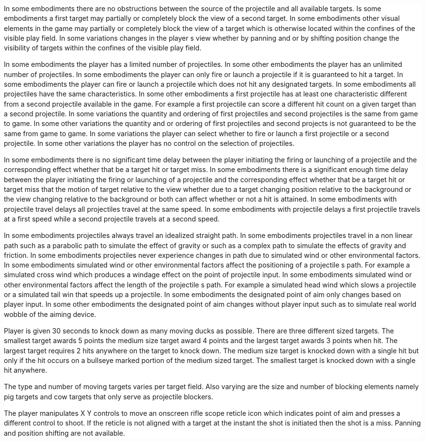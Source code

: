 In some embodiments there are no obstructions between the source of the projectile and all available targets. Is some embodiments a first target may partially or completely block the view of a second target. In some embodiments other visual elements in the game may partially or completely block the view of a target which is otherwise located within the confines of the visible play field. In some variations changes in the player s view whether by panning and or by shifting position change the visibility of targets within the confines of the visible play field.

In some embodiments the player has a limited number of projectiles. In some other embodiments the player has an unlimited number of projectiles. In some embodiments the player can only fire or launch a projectile if it is guaranteed to hit a target. In some embodiments the player can fire or launch a projectile which does not hit any designated targets. In some embodiments all projectiles have the same characteristics. In some other embodiments a first projectile has at least one characteristic different from a second projectile available in the game. For example a first projectile can score a different hit count on a given target than a second projectile. In some variations the quantity and ordering of first projectiles and second projectiles is the same from game to game. In some other variations the quantity and or ordering of first projectiles and second projects is not guaranteed to be the same from game to game. In some variations the player can select whether to fire or launch a first projectile or a second projectile. In some other variations the player has no control on the selection of projectiles.

In some embodiments there is no significant time delay between the player initiating the firing or launching of a projectile and the corresponding effect whether that be a target hit or target miss. In some embodiments there is a significant enough time delay between the player initiating the firing or launching of a projectile and the corresponding effect whether that be a target hit or target miss that the motion of target relative to the view whether due to a target changing position relative to the background or the view changing relative to the background or both can affect whether or not a hit is attained. In some embodiments with projectile travel delays all projectiles travel at the same speed. In some embodiments with projectile delays a first projectile travels at a first speed while a second projectile travels at a second speed.

In some embodiments projectiles always travel an idealized straight path. In some embodiments projectiles travel in a non linear path such as a parabolic path to simulate the effect of gravity or such as a complex path to simulate the effects of gravity and friction. In some embodiments projectiles never experience changes in path due to simulated wind or other environmental factors. In some embodiments simulated wind or other environmental factors affect the positioning of a projectile s path. For example a simulated cross wind which produces a windage effect on the point of projectile input. In some embodiments simulated wind or other environmental factors affect the length of the projectile s path. For example a simulated head wind which slows a projectile or a simulated tail win that speeds up a projectile. In some embodiments the designated point of aim only changes based on player input. In some other embodiments the designated point of aim changes without player input such as to simulate real world wobble of the aiming device.

Player is given 30 seconds to knock down as many moving ducks as possible. There are three different sized targets. The smallest target awards 5 points the medium size target award 4 points and the largest target awards 3 points when hit. The largest target requires 2 hits anywhere on the target to knock down. The medium size target is knocked down with a single hit but only if the hit occurs on a bullseye marked portion of the medium sized target. The smallest target is knocked down with a single hit anywhere.

The type and number of moving targets varies per target field. Also varying are the size and number of blocking elements namely pig targets and cow targets that only serve as projectile blockers.

The player manipulates X Y controls to move an onscreen rifle scope reticle icon which indicates point of aim and presses a different control to shoot. If the reticle is not aligned with a target at the instant the shot is initiated then the shot is a miss. Panning and position shifting are not available.
